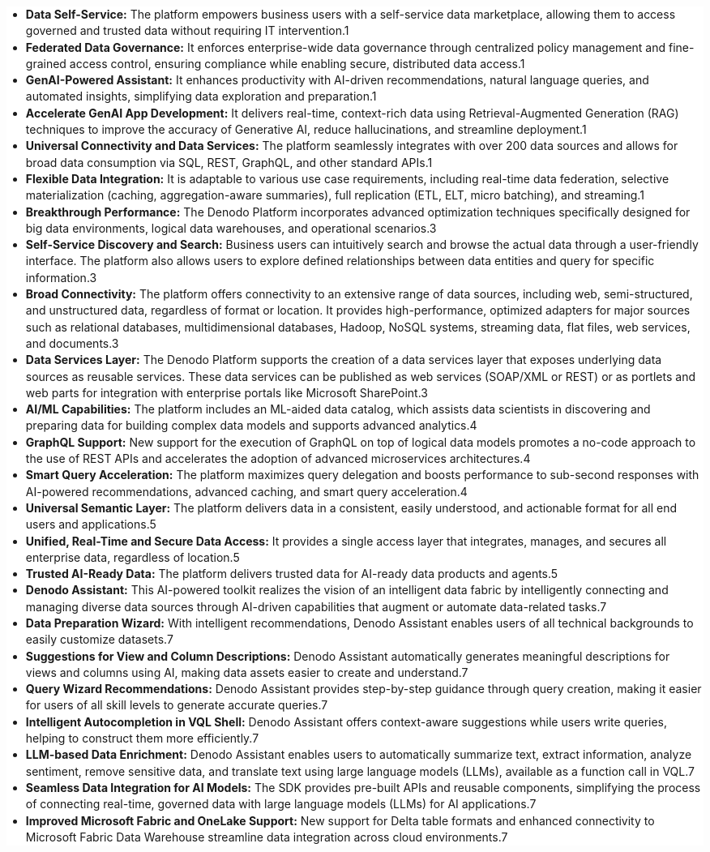 * **Data Self-Service:** The platform empowers business users with a self-service data marketplace, allowing them to access governed and trusted data without requiring IT intervention.1  
* **Federated Data Governance:** It enforces enterprise-wide data governance through centralized policy management and fine-grained access control, ensuring compliance while enabling secure, distributed data access.1  
* **GenAI-Powered Assistant:** It enhances productivity with AI-driven recommendations, natural language queries, and automated insights, simplifying data exploration and preparation.1  
* **Accelerate GenAI App Development:** It delivers real-time, context-rich data using Retrieval-Augmented Generation (RAG) techniques to improve the accuracy of Generative AI, reduce hallucinations, and streamline deployment.1  
* **Universal Connectivity and Data Services:** The platform seamlessly integrates with over 200 data sources and allows for broad data consumption via SQL, REST, GraphQL, and other standard APIs.1  
* **Flexible Data Integration:** It is adaptable to various use case requirements, including real-time data federation, selective materialization (caching, aggregation-aware summaries), full replication (ETL, ELT, micro batching), and streaming.1  
* **Breakthrough Performance:** The Denodo Platform incorporates advanced optimization techniques specifically designed for big data environments, logical data warehouses, and operational scenarios.3  
* **Self-Service Discovery and Search:** Business users can intuitively search and browse the actual data through a user-friendly interface. The platform also allows users to explore defined relationships between data entities and query for specific information.3  
* **Broad Connectivity:** The platform offers connectivity to an extensive range of data sources, including web, semi-structured, and unstructured data, regardless of format or location. It provides high-performance, optimized adapters for major sources such as relational databases, multidimensional databases, Hadoop, NoSQL systems, streaming data, flat files, web services, and documents.3  
* **Data Services Layer:** The Denodo Platform supports the creation of a data services layer that exposes underlying data sources as reusable services. These data services can be published as web services (SOAP/XML or REST) or as portlets and web parts for integration with enterprise portals like Microsoft SharePoint.3  
* **AI/ML Capabilities:** The platform includes an ML-aided data catalog, which assists data scientists in discovering and preparing data for building complex data models and supports advanced analytics.4  
* **GraphQL Support:** New support for the execution of GraphQL on top of logical data models promotes a no-code approach to the use of REST APIs and accelerates the adoption of advanced microservices architectures.4  
* **Smart Query Acceleration:** The platform maximizes query delegation and boosts performance to sub-second responses with AI-powered recommendations, advanced caching, and smart query acceleration.4  
* **Universal Semantic Layer:** The platform delivers data in a consistent, easily understood, and actionable format for all end users and applications.5  
* **Unified, Real-Time and Secure Data Access:** It provides a single access layer that integrates, manages, and secures all enterprise data, regardless of location.5  
* **Trusted AI-Ready Data:** The platform delivers trusted data for AI-ready data products and agents.5  
* **Denodo Assistant:** This AI-powered toolkit realizes the vision of an intelligent data fabric by intelligently connecting and managing diverse data sources through AI-driven capabilities that augment or automate data-related tasks.7  
* **Data Preparation Wizard:** With intelligent recommendations, Denodo Assistant enables users of all technical backgrounds to easily customize datasets.7  
* **Suggestions for View and Column Descriptions:** Denodo Assistant automatically generates meaningful descriptions for views and columns using AI, making data assets easier to create and understand.7  
* **Query Wizard Recommendations:** Denodo Assistant provides step-by-step guidance through query creation, making it easier for users of all skill levels to generate accurate queries.7  
* **Intelligent Autocompletion in VQL Shell:** Denodo Assistant offers context-aware suggestions while users write queries, helping to construct them more efficiently.7  
* **LLM-based Data Enrichment:** Denodo Assistant enables users to automatically summarize text, extract information, analyze sentiment, remove sensitive data, and translate text using large language models (LLMs), available as a function call in VQL.7  
* **Seamless Data Integration for AI Models:** The SDK provides pre-built APIs and reusable components, simplifying the process of connecting real-time, governed data with large language models (LLMs) for AI applications.7  
* **Improved Microsoft Fabric and OneLake Support:** New support for Delta table formats and enhanced connectivity to Microsoft Fabric Data Warehouse streamline data integration across cloud environments.7  